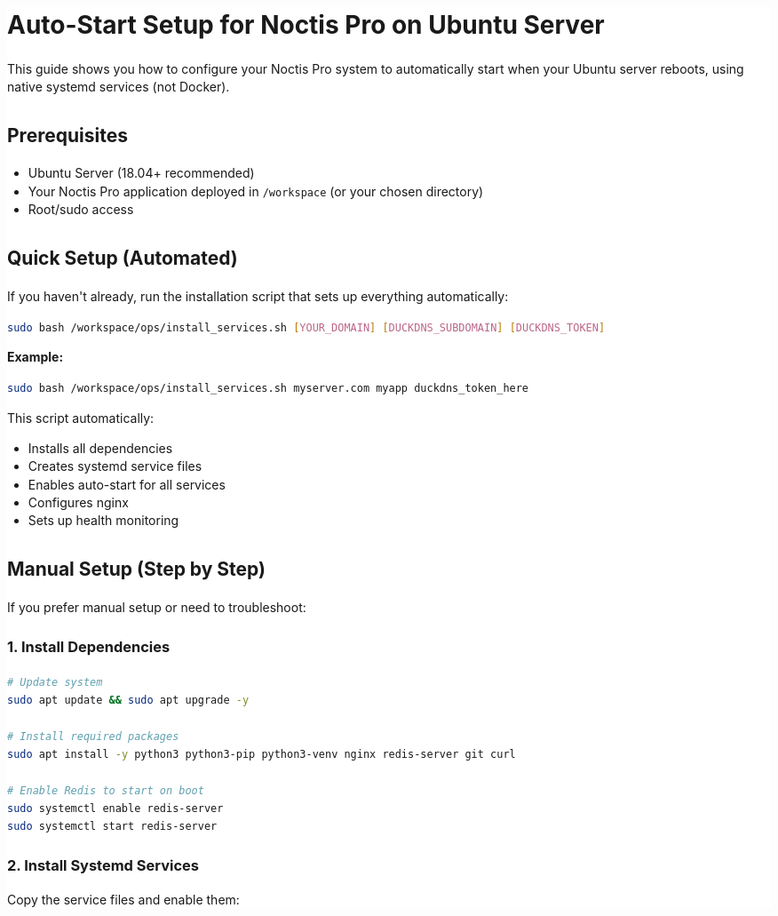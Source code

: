 # Auto-Start Setup for Noctis Pro on Ubuntu Server

This guide shows you how to configure your Noctis Pro system to automatically start when your Ubuntu server reboots, using native systemd services (not Docker).

## Prerequisites

- Ubuntu Server (18.04+ recommended)
- Your Noctis Pro application deployed in `/workspace` (or your chosen directory)
- Root/sudo access

## Quick Setup (Automated)

If you haven't already, run the installation script that sets up everything automatically:

```bash
sudo bash /workspace/ops/install_services.sh [YOUR_DOMAIN] [DUCKDNS_SUBDOMAIN] [DUCKDNS_TOKEN]
```

**Example:**
```bash
sudo bash /workspace/ops/install_services.sh myserver.com myapp duckdns_token_here
```

This script automatically:
- Installs all dependencies
- Creates systemd service files
- Enables auto-start for all services
- Configures nginx
- Sets up health monitoring

## Manual Setup (Step by Step)

If you prefer manual setup or need to troubleshoot:

### 1. Install Dependencies

```bash
# Update system
sudo apt update && sudo apt upgrade -y

# Install required packages
sudo apt install -y python3 python3-pip python3-venv nginx redis-server git curl

# Enable Redis to start on boot
sudo systemctl enable redis-server
sudo systemctl start redis-server
```

### 2. Install Systemd Services

Copy the service files and enable them:
